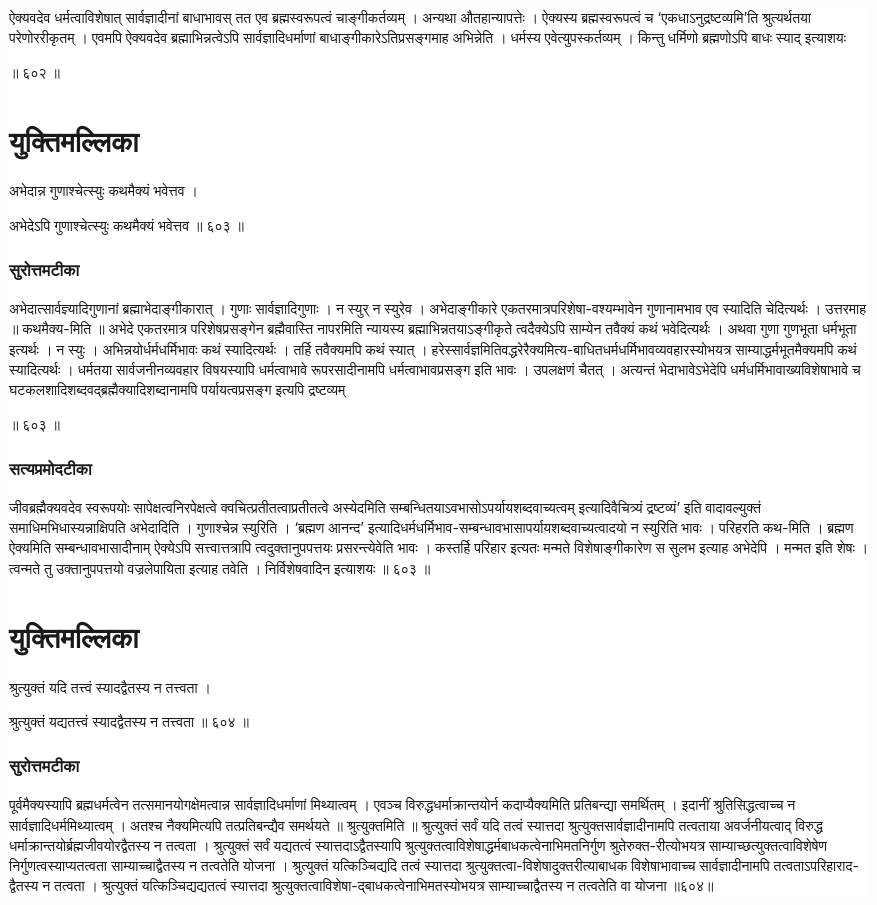 ऐक्यवदेव धर्मत्वाविशेषात् सार्वज्ञादीनां बाधाभावस् तत एव ब्रह्मस्वरूपत्वं चाङ्गीकर्तव्यम् । अन्यथा औतहान्यापत्तेः । ऐक्यस्य ब्रह्मस्वरूपत्वं च ‘एकधाऽनुद्रष्टव्यमि’ति श्रुत्यर्थतया परेणोररीकृतम् । एवमपि ऐक्यवदेव ब्रह्माभिन्नत्वेऽपि सार्वज्ञादिधर्माणां बाधाङ्गीकारेऽतिप्रसङ्गमाह अभिन्नेति । धर्मस्य एवेत्युपस्कर्तव्यम् । किन्तु धर्मिणो ब्रह्मणोऽपि बाधः स्याद् इत्याशयः

॥ ६०२ ॥

# **युक्तिमल्लिका**

अभेदान्न गुणाश्चेत्स्युः कथमैक्यं भवेत्तव ।

अभेदेऽपि गुणाश्चेत्स्युः कथमैक्यं भवेत्तव ॥ ६०३ ॥

### **सुरोत्तमटीका**

अभेदात्सार्वज्ञ्यादिगुणानां ब्रह्माभेदाङ्गीकारात् । गुणाः सार्वज्ञादिगुणाः । न स्युर् न स्युरेव । अभेदाङ्गीकारे एकतरमात्रपरिशेषा-वश्यम्भावेन गुणानामभाव एव स्यादिति चेदित्यर्थः । उत्तरमाह ॥ कथमैक्य-मिति ॥ अभेदे एकतरमात्र परिशेषप्रसङ्गेन ब्रह्मैवास्ति नापरमिति न्यायस्य ब्रह्माभिन्नतयाऽङ्गीकृते त्वदैक्येऽपि साम्येन तवैक्यं कथं भवेदित्यर्थः । अथवा गुणा गुणभूता धर्मभूता इत्यर्थः । न स्युः । अभिन्नयोर्धर्मधर्मिभावः कथं स्यादित्यर्थः । तर्हि तवैक्यमपि कथं स्यात् । हरेस्सार्वज्ञमितिवद्धरेरैक्यमित्य-बाधितधर्मधर्मिभावव्यवहारस्योभयत्र साम्याद्धर्मभूतमैक्यमपि कथं स्यादित्यर्थः । धर्मतया सार्वजनीनव्यवहार विषयस्यापि धर्मत्वाभावे रूपरसादीनामपि धर्मत्वाभावप्रसङ्ग इति भावः । उपलक्षणं चैतत् । अत्यन्तं भेदाभावेऽभेदेपि धर्मधर्मिभावाख्यविशेषाभावे च घटकलशादिशब्दवद्ब्रह्मैक्यादिशब्दानामपि पर्यायत्वप्रसङ्ग इत्यपि द्रष्टव्यम्

॥ ६०३ ॥

### **सत्यप्रमोदटीका**

जीवब्रह्मैक्यवदेव स्वरूपयोः सापेक्षत्वनिरपेक्षत्वे क्वचित्प्रतीतत्वाप्रतीतत्वे अस्येदमिति सम्बन्धितयाऽवभासोऽपर्यायशब्दवाच्यत्वम् इत्यादिवैचित्र्यं द्रष्टव्यं’ इति वादावल्युक्तं समाधिमभिधास्यन्नाक्षिपति अभेदादिति । गुणाश्चेन्न स्युरिति । ‘ब्रह्मण आनन्द’ इत्यादिधर्मधर्मिभाव-सम्बन्धावभासापर्यायशब्दवाच्यत्वादयो न स्युरिति भावः । परिहरति कथ-मिति । ब्रह्मण ऐक्यमिति सम्बन्धावभासादीनाम् ऐक्येऽपि सत्त्वात्तत्रापि त्वदुक्तानुपपत्तयः प्रसरन्त्येवेति भावः । कस्तर्हि परिहार इत्यतः मन्मते विशेषाङ्गीकारेण स सुलभ इत्याह अभेदेपि । मन्मत इति शेषः । त्वन्मते तु उक्तानुपपत्तयो वज्रलेपायिता इत्याह तवेति । निर्विशेषवादिन इत्याशयः ॥ ६०३ ॥

# **युक्तिमल्लिका**

श्रुत्युक्तं यदि तत्त्वं स्यादद्वैतस्य न तत्त्वता ।

श्रुत्युक्तं यद्यतत्त्वं स्यादद्वैतस्य न तत्त्वता ॥ ६०४ ॥

### **सुरोत्तमटीका**

पूर्वमैक्यस्यापि ब्रह्मधर्मत्वेन तत्समानयोगक्षेमत्वान्न सार्वज्ञादिधर्माणां मिथ्यात्वम् । एवञ्च विरुद्धधर्माक्रान्तयोर्न कदाप्यैक्यमिति प्रतिबन्द्या समर्थितम् । इदानीं श्रुतिसिद्धत्वाच्च न सार्वज्ञादिधर्ममिथ्यात्वम् । अतश्च नैक्यमित्यपि तत्प्रतिबन्द्यैव समर्थयते ॥ श्रुत्युक्तमिति ॥ श्रुत्युक्तं सर्वं यदि तत्वं स्यात्तदा श्रुत्युक्तसार्वज्ञादीनामपि तत्वताया अवर्जनीयत्वाद् विरुद्ध धर्माक्रान्तयोर्ब्रह्मजीवयोरद्वैतस्य न तत्वता । श्रुत्युक्तं सर्वं यद्यतत्वं स्यात्तदाऽद्वैतस्यापि श्रुत्युक्तत्वाविशेषाद्धर्मबाधकत्वेनाभिमतनिर्गुण श्रुतेरुक्त-रीत्योभयत्र साम्याच्छत्युक्तत्वाविशेषेण निर्गुणत्वस्याप्यतत्वता साम्याच्चाद्वैतस्य न तत्वतेति योजना । श्रुत्युक्तं यत्किञ्चिद्यदि तत्वं स्यात्तदा श्रुत्युक्तत्वा-विशेषादुक्तरीत्याबाधक विशेषाभावाच्च सार्वज्ञादीनामपि तत्वताऽपरिहाराद-द्वैतस्य न तत्वता । श्रुत्युक्तं यत्किञ्चिद्यद्यतत्वं स्यात्तदा श्रुत्युक्तत्वाविशेषा-द्बाधकत्वेनाभिमतस्योभयत्र साम्याच्चाद्वैतस्य न तत्वतेति वा योजना ॥६०४॥
